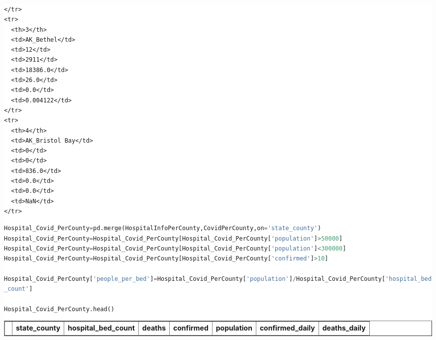     </tr>
    <tr>
      <th>3</th>
      <td>AK_Bethel</td>
      <td>12</td>
      <td>2911</td>
      <td>18386.0</td>
      <td>26.0</td>
      <td>0.0</td>
      <td>0.004122</td>
    </tr>
    <tr>
      <th>4</th>
      <td>AK_Bristol Bay</td>
      <td>0</td>
      <td>0</td>
      <td>836.0</td>
      <td>0.0</td>
      <td>0.0</td>
      <td>NaN</td>
    </tr>
  </tbody>
</table>
</div>




```python
Hospital_Covid_PerCounty=pd.merge(HospitalInfoPerCounty,CovidPerCounty,on='state_county')
Hospital_Covid_PerCounty=Hospital_Covid_PerCounty[Hospital_Covid_PerCounty['population']>50000]
Hospital_Covid_PerCounty=Hospital_Covid_PerCounty[Hospital_Covid_PerCounty['population']<300000]
Hospital_Covid_PerCounty=Hospital_Covid_PerCounty[Hospital_Covid_PerCounty['confirmed']>10]

Hospital_Covid_PerCounty['people_per_bed']=Hospital_Covid_PerCounty['population']/Hospital_Covid_PerCounty['hospital_bed_count']

Hospital_Covid_PerCounty.head()
```




<div>
<style scoped>
    .dataframe tbody tr th:only-of-type {
        vertical-align: middle;
    }

    .dataframe tbody tr th {
        vertical-align: top;
    }

    .dataframe thead th {
        text-align: right;
    }
</style>
<table border="1" class="dataframe">
  <thead>
    <tr style="text-align: right;">
      <th></th>
      <th>state_county</th>
      <th>hospital_bed_count</th>
      <th>deaths</th>
      <th>confirmed</th>
      <th>population</th>
      <th>confirmed_daily</th>
      <th>deaths_daily</th>